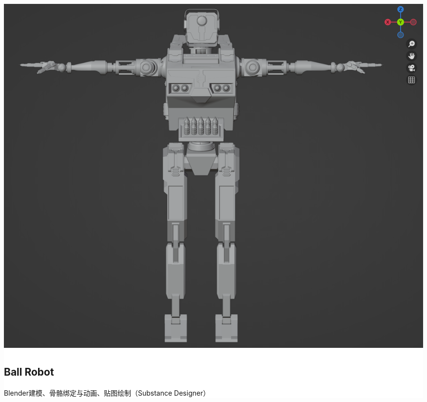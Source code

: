   <img style = "height:360" src="../images/others/GasRobot/output.png">
</div>

<br>
<div> 
  <h2 class="archive__item-title" itemprop="headline">Ball Robot</h2>
  <p>Blender建模、骨骼绑定与动画、贴图绘制（Substance Designer）</p>